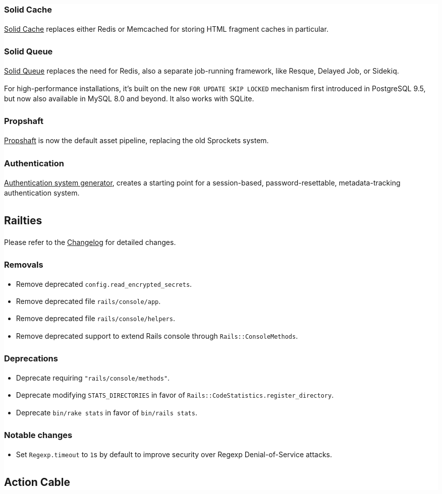### Solid Cache

[Solid Cache](https://github.com/rails/solid_cache) replaces either
Redis or Memcached for storing HTML fragment caches in particular.

### Solid Queue

[Solid Queue](https://github.com/rails/solid_queue) replaces the need for
Redis, also a separate job-running framework, like Resque, Delayed Job, or
Sidekiq.

For high-performance installations, it’s built on the new `FOR UPDATE SKIP LOCKED`
mechanism first introduced in PostgreSQL 9.5, but now also available in MySQL 8.0
and beyond. It also works with SQLite.

### Propshaft

[Propshaft](https://github.com/rails/propshaft) is now the default asset
pipeline, replacing the old Sprockets system.

### Authentication

[Authentication system generator](https://github.com/rails/rails/pull/52328),
creates a starting point for a session-based, password-resettable,
metadata-tracking authentication system.

Railties
--------

Please refer to the [Changelog][railties] for detailed changes.

### Removals

*   Remove deprecated `config.read_encrypted_secrets`.

*   Remove deprecated file `rails/console/app`.

*   Remove deprecated file `rails/console/helpers`.

*   Remove deprecated support to extend Rails console through `Rails::ConsoleMethods`.

### Deprecations

*   Deprecate requiring `"rails/console/methods"`.

*   Deprecate modifying `STATS_DIRECTORIES` in favor of
    `Rails::CodeStatistics.register_directory`.

*   Deprecate `bin/rake stats` in favor of `bin/rails stats`.

### Notable changes

*   Set `Regexp.timeout` to `1`s by default to improve security over Regexp Denial-of-Service attacks.

Action Cable
------------


[railties]:       https://github.com/rails/rails/blob/8-0-stable/railties/CHANGELOG.md
[action-pack]:    https://github.com/rails/rails/blob/8-0-stable/actionpack/CHANGELOG.md
[action-view]:    https://github.com/rails/rails/blob/8-0-stable/actionview/CHANGELOG.md
[action-mailer]:  https://github.com/rails/rails/blob/8-0-stable/actionmailer/CHANGELOG.md
[action-cable]:   https://github.com/rails/rails/blob/8-0-stable/actioncable/CHANGELOG.md
[active-record]:  https://github.com/rails/rails/blob/8-0-stable/activerecord/CHANGELOG.md
[active-storage]: https://github.com/rails/rails/blob/8-0-stable/activestorage/CHANGELOG.md
[active-model]:   https://github.com/rails/rails/blob/8-0-stable/activemodel/CHANGELOG.md
[active-support]: https://github.com/rails/rails/blob/8-0-stable/activesupport/CHANGELOG.md
[active-job]:     https://github.com/rails/rails/blob/8-0-stable/activejob/CHANGELOG.md
[action-text]:    https://github.com/rails/rails/blob/8-0-stable/actiontext/CHANGELOG.md
[action-mailbox]: https://github.com/rails/rails/blob/8-0-stable/actionmailbox/CHANGELOG.md
[guides]:         https://github.com/rails/rails/blob/8-0-stable/guides/CHANGELOG.md